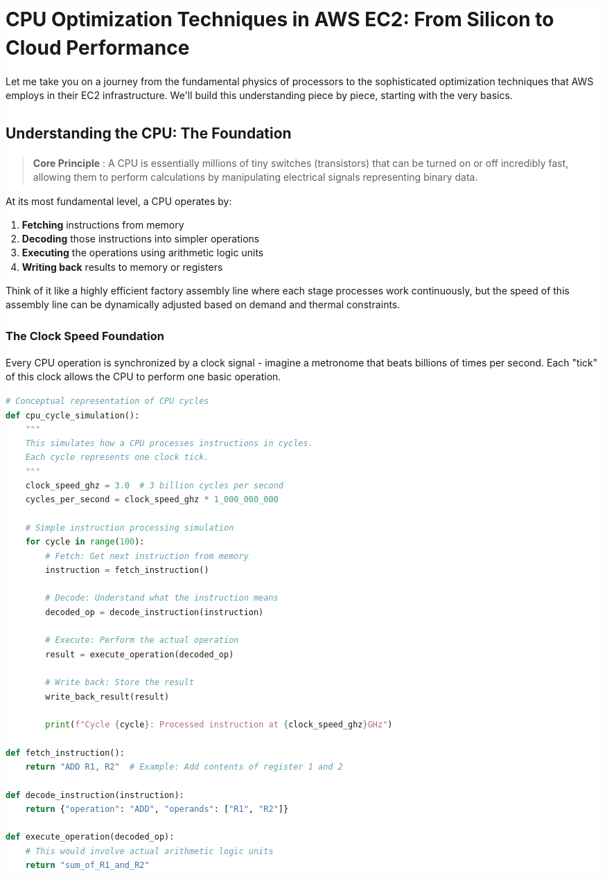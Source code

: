 # CPU Optimization Techniques in AWS EC2: From Silicon to Cloud Performance

Let me take you on a journey from the fundamental physics of processors to the sophisticated optimization techniques that AWS employs in their EC2 infrastructure. We'll build this understanding piece by piece, starting with the very basics.

## Understanding the CPU: The Foundation

> **Core Principle** : A CPU is essentially millions of tiny switches (transistors) that can be turned on or off incredibly fast, allowing them to perform calculations by manipulating electrical signals representing binary data.

At its most fundamental level, a CPU operates by:

1. **Fetching** instructions from memory
2. **Decoding** those instructions into simpler operations
3. **Executing** the operations using arithmetic logic units
4. **Writing back** results to memory or registers

Think of it like a highly efficient factory assembly line where each stage processes work continuously, but the speed of this assembly line can be dynamically adjusted based on demand and thermal constraints.

### The Clock Speed Foundation

Every CPU operation is synchronized by a clock signal - imagine a metronome that beats billions of times per second. Each "tick" of this clock allows the CPU to perform one basic operation.

```python
# Conceptual representation of CPU cycles
def cpu_cycle_simulation():
    """
    This simulates how a CPU processes instructions in cycles.
    Each cycle represents one clock tick.
    """
    clock_speed_ghz = 3.0  # 3 billion cycles per second
    cycles_per_second = clock_speed_ghz * 1_000_000_000
  
    # Simple instruction processing simulation
    for cycle in range(100):
        # Fetch: Get next instruction from memory
        instruction = fetch_instruction()
      
        # Decode: Understand what the instruction means
        decoded_op = decode_instruction(instruction)
      
        # Execute: Perform the actual operation
        result = execute_operation(decoded_op)
      
        # Write back: Store the result
        write_back_result(result)
      
        print(f"Cycle {cycle}: Processed instruction at {clock_speed_ghz}GHz")

def fetch_instruction():
    return "ADD R1, R2"  # Example: Add contents of register 1 and 2

def decode_instruction(instruction):
    return {"operation": "ADD", "operands": ["R1", "R2"]}

def execute_operation(decoded_op):
    # This would involve actual arithmetic logic units
    return "sum_of_R1_and_R2"
```